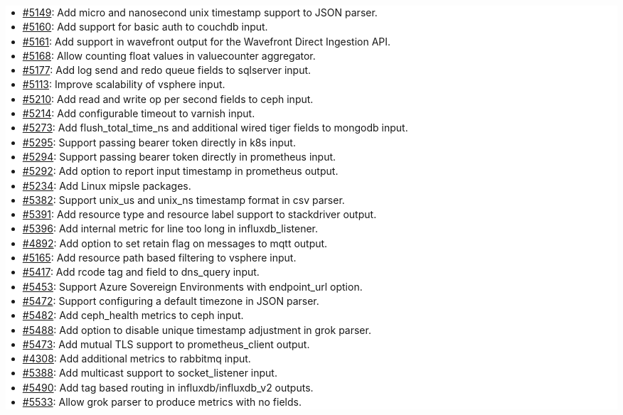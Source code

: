 - [#5149](https://github.com/negbie/telegraf/pull/5149): Add micro and nanosecond unix timestamp support to JSON parser.
- [#5160](https://github.com/negbie/telegraf/pull/5160): Add support for basic auth to couchdb input.
- [#5161](https://github.com/negbie/telegraf/pull/5161): Add support in wavefront output for the Wavefront Direct Ingestion API.
- [#5168](https://github.com/negbie/telegraf/pull/5168): Allow counting float values in valuecounter aggregator.
- [#5177](https://github.com/negbie/telegraf/pull/5177): Add log send and redo queue fields to sqlserver input.
- [#5113](https://github.com/negbie/telegraf/pull/5113): Improve scalability of vsphere input.
- [#5210](https://github.com/negbie/telegraf/pull/5210): Add read and write op per second fields to ceph input.
- [#5214](https://github.com/negbie/telegraf/pull/5214): Add configurable timeout to varnish input.
- [#5273](https://github.com/negbie/telegraf/pull/5273): Add flush_total_time_ns and additional wired tiger fields to mongodb input.
- [#5295](https://github.com/negbie/telegraf/pull/5295): Support passing bearer token directly in k8s input.
- [#5294](https://github.com/negbie/telegraf/pull/5294): Support passing bearer token directly in prometheus input.
- [#5292](https://github.com/negbie/telegraf/pull/5292): Add option to report input timestamp in prometheus output.
- [#5234](https://github.com/negbie/telegraf/pull/5234): Add Linux mipsle packages.
- [#5382](https://github.com/negbie/telegraf/pull/5382): Support unix_us and unix_ns timestamp format in csv parser.
- [#5391](https://github.com/negbie/telegraf/pull/5391): Add resource type and resource label support to stackdriver output.
- [#5396](https://github.com/negbie/telegraf/pull/5396): Add internal metric for line too long in influxdb_listener.
- [#4892](https://github.com/negbie/telegraf/pull/4892): Add option to set retain flag on messages to mqtt output.
- [#5165](https://github.com/negbie/telegraf/pull/5165): Add resource path based filtering to vsphere input.
- [#5417](https://github.com/negbie/telegraf/pull/5417): Add rcode tag and field to dns_query input.
- [#5453](https://github.com/negbie/telegraf/pull/5453): Support Azure Sovereign Environments with endpoint_url option.
- [#5472](https://github.com/negbie/telegraf/pull/5472): Support configuring a default timezone in JSON parser.
- [#5482](https://github.com/negbie/telegraf/pull/5482): Add ceph_health metrics to ceph input.
- [#5488](https://github.com/negbie/telegraf/pull/5488): Add option to disable unique timestamp adjustment in grok parser.
- [#5473](https://github.com/negbie/telegraf/pull/5473): Add mutual TLS support to prometheus_client output.
- [#4308](https://github.com/negbie/telegraf/pull/4308): Add additional metrics to rabbitmq input.
- [#5388](https://github.com/negbie/telegraf/pull/5388): Add multicast support to socket_listener input.
- [#5490](https://github.com/negbie/telegraf/pull/5490): Add tag based routing in influxdb/influxdb_v2 outputs.
- [#5533](https://github.com/negbie/telegraf/pull/5533): Allow grok parser to produce metrics with no fields.
